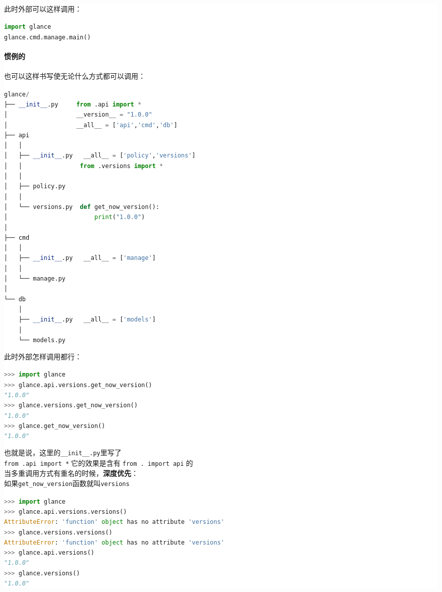 此时外部可以这样调用：

```python
import glance
glance.cmd.manage.main()
```



#### 惯例的

也可以这样书写使无论什么方式都可以调用：

```python
glance/                   
├── __init__.py     from .api import *
│                   __version__ = "1.0.0"
│                   __all__ = ['api','cmd','db']   
├── api                  
│   │
│   ├── __init__.py   __all__ = ['policy','versions']
│   │                from .versions import * 
│   │
│   ├── policy.py
│   │
│   └── versions.py  def get_now_version():
│                        print("1.0.0")
│    
├── cmd  
│   │
│   ├── __init__.py	  __all__ = ['manage']
│   │
│   └── manage.py    
│   
└── db           
    │
    ├── __init__.py   __all__ = ['models']
    │
    └── models.py
```

此时外部怎样调用都行：

```python
>>> import glance
>>> glance.api.versions.get_now_version()
"1.0.0"
>>> glance.versions.get_now_version()
"1.0.0"
>>> glance.get_now_version()
"1.0.0"
```

也就是说，这里的`__init__.py`里写了    
 `from .api import *` 它的效果是含有 `from . import api` 的    
当多重调用方式有重名的时候，**深度优先**：    
如果`get_now_version`函数就叫`versions`

```python
>>> import glance
>>> glance.api.versions.versions()
AttributeError: 'function' object has no attribute 'versions'
>>> glance.versions.versions()
AttributeError: 'function' object has no attribute 'versions'
>>> glance.api.versions()
"1.0.0"
>>> glance.versions()
"1.0.0"
```

